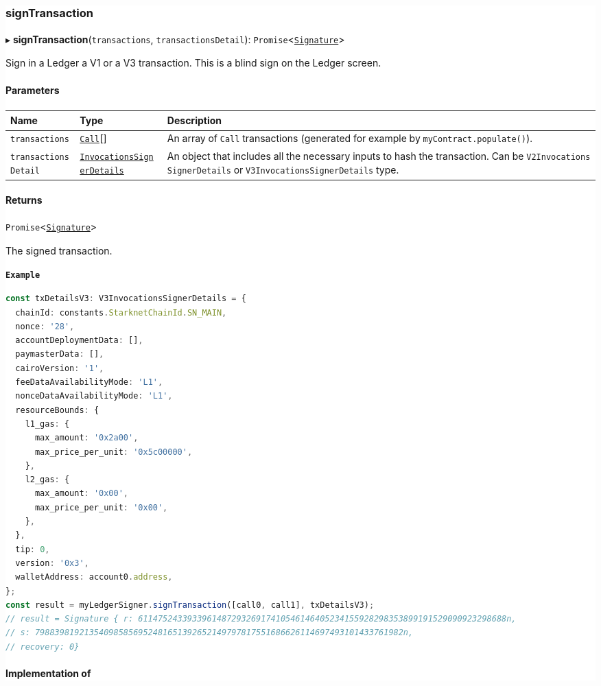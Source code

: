 
### signTransaction

▸ **signTransaction**(`transactions`, `transactionsDetail`): `Promise`<[`Signature`](../namespaces/types.md#signature)\>

Sign in a Ledger a V1 or a V3 transaction. This is a blind sign on the Ledger screen.

#### Parameters

| Name                 | Type                                                                          | Description                                                                                                                                         |
| :------------------- | :---------------------------------------------------------------------------- | :-------------------------------------------------------------------------------------------------------------------------------------------------- |
| `transactions`       | [`Call`](../namespaces/types.md#call)[]                                       | An array of `Call` transactions (generated for example by `myContract.populate()`).                                                                 |
| `transactionsDetail` | [`InvocationsSignerDetails`](../namespaces/types.md#invocationssignerdetails) | An object that includes all the necessary inputs to hash the transaction. Can be `V2InvocationsSignerDetails` or `V3InvocationsSignerDetails` type. |

#### Returns

`Promise`<[`Signature`](../namespaces/types.md#signature)\>

The signed transaction.

**`Example`**

```typescript
const txDetailsV3: V3InvocationsSignerDetails = {
  chainId: constants.StarknetChainId.SN_MAIN,
  nonce: '28',
  accountDeploymentData: [],
  paymasterData: [],
  cairoVersion: '1',
  feeDataAvailabilityMode: 'L1',
  nonceDataAvailabilityMode: 'L1',
  resourceBounds: {
    l1_gas: {
      max_amount: '0x2a00',
      max_price_per_unit: '0x5c00000',
    },
    l2_gas: {
      max_amount: '0x00',
      max_price_per_unit: '0x00',
    },
  },
  tip: 0,
  version: '0x3',
  walletAddress: account0.address,
};
const result = myLedgerSigner.signTransaction([call0, call1], txDetailsV3);
// result = Signature { r: 611475243393396148729326917410546146405234155928298353899191529090923298688n,
// s: 798839819213540985856952481651392652149797817551686626114697493101433761982n,
// recovery: 0}
```

#### Implementation of
